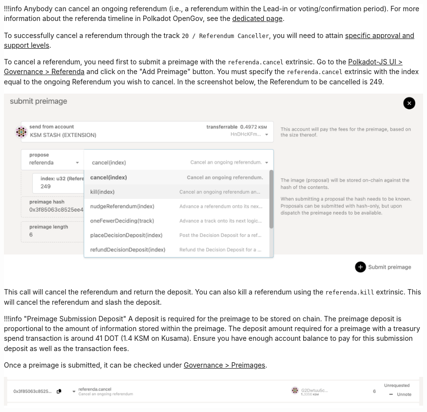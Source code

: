 !!!info
    Anybody can cancel an ongoing referendum (i.e., a referendum within the Lead-in or voting/confirmation period). For more information about the referenda timeline in Polkadot OpenGov, see the [dedicated page](../learn/learn-polkadot-opengov.md#referenda-timeline).

To successfully cancel a referendum through the track `20 / Referendum Canceller`, you will need to
attain
[specific approval and support levels](./learn-polkadot-opengov-origins.md#referendum-canceller).

To cancel a referendum, you need first to submit a preimage with the `referenda.cancel` extrinsic.
Go to the [Polkadot-JS UI > Governance > Referenda](https://polkadot.js.org/apps/#/referenda) and
click on the "Add Preimage" button. You must specify the `referenda.cancel` extrinsic with the index
equal to the ongoing Referendum you wish to cancel. In the screenshot below, the Referendum to be
cancelled is 249.

![cancel-referenda-preimage-creation](../assets/cancel-referenda-preimage-creation.png)

This call will cancel the referendum and return the deposit. You can also kill a referendum using
the `referenda.kill` extrinsic. This will cancel the referendum and slash the deposit.

!!!info "Preimage Submission Deposit"
    A deposit is required for the preimage to be stored on chain. The preimage deposit is proportional to the amount of information stored within the preimage. The deposit amount required for a preimage with a treasury spend transaction is around 41 DOT (1.4 KSM on Kusama). Ensure you have enough account balance to pay for this submission deposit as well as the transaction fees.

Once a preimage is submitted, it can be checked under
[Governance > Preimages](https://polkadot.js.org/apps/#/preimages).

![cancel-referenda-preimage-check](../assets/cancel-referenda-preimage-check.png)

